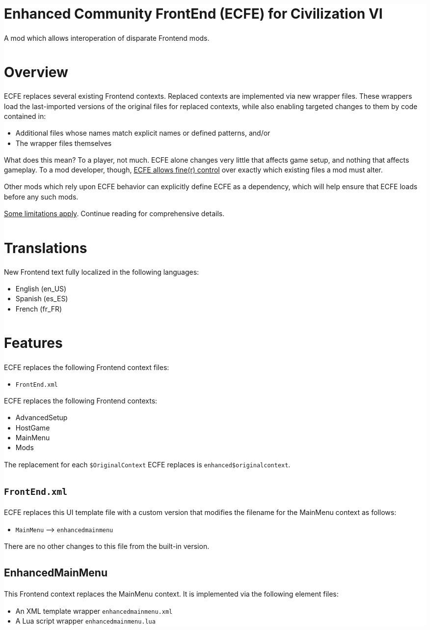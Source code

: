 # Enhanced Community FrontEnd (ECFE) for Civilization VI
A mod which allows interoperation of disparate Frontend mods.

# Overview
ECFE replaces several existing Frontend contexts. Replaced contexts are implemented via new wrapper files. These wrappers load the last-imported versions of the original files for replaced contexts, while also enabling targeted changes to them by code contained in:
- Additional files whose names match explicit names or defined patterns, and/or 
- The wrapper files themselves

What does this mean? To a player, not much. ECFE alone changes very little that affects game setup, and nothing that affects gameplay. To a mod developer, though, [ECFE allows fine(r) control](#features) over exactly which existing files a mod must alter.

Other mods which rely upon ECFE behavior can explicitly define ECFE as a dependency, which will help ensure that ECFE loads before any such mods.

[Some limitations apply](#limitations). Continue reading for comprehensive details.

# Translations
New Frontend text fully localized in the following languages:
- English (en_US)
- Spanish (es_ES)
- French (fr_FR)

# Features
ECFE replaces the following Frontend context files:
- `FrontEnd.xml`

ECFE replaces the following Frontend contexts:
- AdvancedSetup
- HostGame
- MainMenu
- Mods

The replacement for each `$OriginalContext` ECFE replaces is `enhanced$originalcontext`.

## `FrontEnd.xml`
ECFE replaces this UI template file with a custom version that modifies the filename for the MainMenu context as follows:
- `MainMenu` --> `enhancedmainmenu`

There are no other changes to this file from the built-in version.

## EnhancedMainMenu
This Frontend context replaces the MainMenu context. It is implemented via the following element files:
- An XML template wrapper `enhancedmainmenu.xml`
- A Lua script wrapper `enhancedmainmenu.lua`
